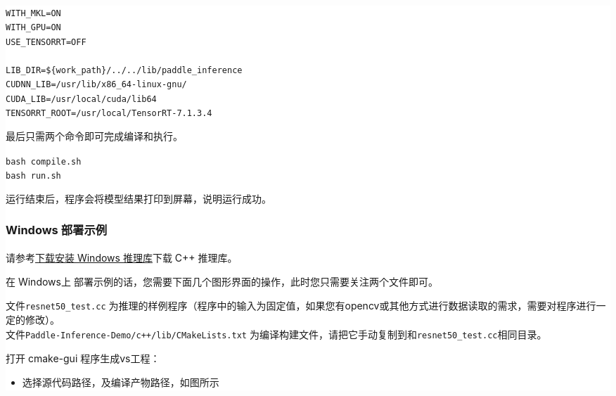```shell
WITH_MKL=ON
WITH_GPU=ON
USE_TENSORRT=OFF

LIB_DIR=${work_path}/../../lib/paddle_inference
CUDNN_LIB=/usr/lib/x86_64-linux-gnu/
CUDA_LIB=/usr/local/cuda/lib64
TENSORRT_ROOT=/usr/local/TensorRT-7.1.3.4
```

最后只需两个命令即可完成编译和执行。

```shell
bash compile.sh
bash run.sh
```

运行结束后，程序会将模型结果打印到屏幕，说明运行成功。

### <h3 id="1.2">Windows 部署示例</h3>

请参考[下载安装 Windows 推理库](https://paddleinference.paddlepaddle.org.cn/user_guides/download_lib.html#windows)下载 C++ 推理库。

在 Windows上 部署示例的话，您需要下面几个图形界面的操作，此时您只需要关注两个文件即可。

文件`resnet50_test.cc` 为推理的样例程序（程序中的输入为固定值，如果您有opencv或其他方式进行数据读取的需求，需要对程序进行一定的修改）。    
文件`Paddle-Inference-Demo/c++/lib/CMakeLists.txt` 为编译构建文件，请把它手动复制到和`resnet50_test.cc`相同目录。

打开 cmake-gui 程序生成vs工程：

- 选择源代码路径，及编译产物路径，如图所示
